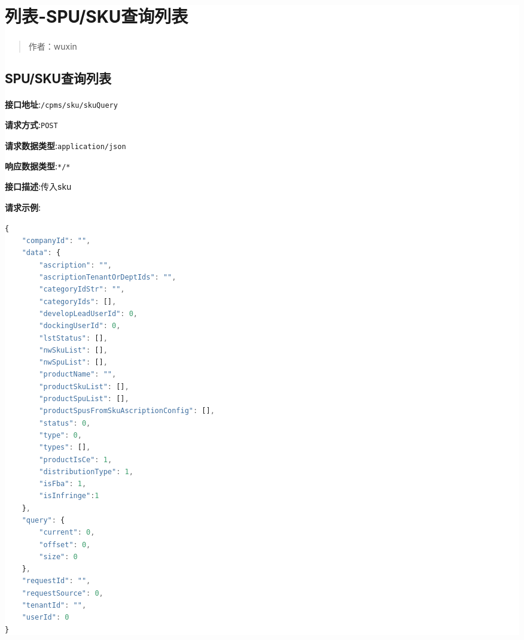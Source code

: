 # 列表-SPU/SKU查询列表

> 作者：wuxin

## SPU/SKU查询列表


**接口地址**:`/cpms/sku/skuQuery`


**请求方式**:`POST`


**请求数据类型**:`application/json`


**响应数据类型**:`*/*`


**接口描述**:传入sku


**请求示例**:


```javascript
{
	"companyId": "",
	"data": {
		"ascription": "",
		"ascriptionTenantOrDeptIds": "",
		"categoryIdStr": "",
		"categoryIds": [],
		"developLeadUserId": 0,
		"dockingUserId": 0,
		"lstStatus": [],
		"nwSkuList": [],
		"nwSpuList": [],
		"productName": "",
		"productSkuList": [],
		"productSpuList": [],
		"productSpusFromSkuAscriptionConfig": [],
		"status": 0,
		"type": 0,
		"types": [],
		"productIsCe": 1,
        "distributionType": 1,
        "isFba": 1,
		"isInfringe":1
	},
	"query": {
		"current": 0,
		"offset": 0,
		"size": 0
	},
	"requestId": "",
	"requestSource": 0,
	"tenantId": "",
	"userId": 0
}
```
